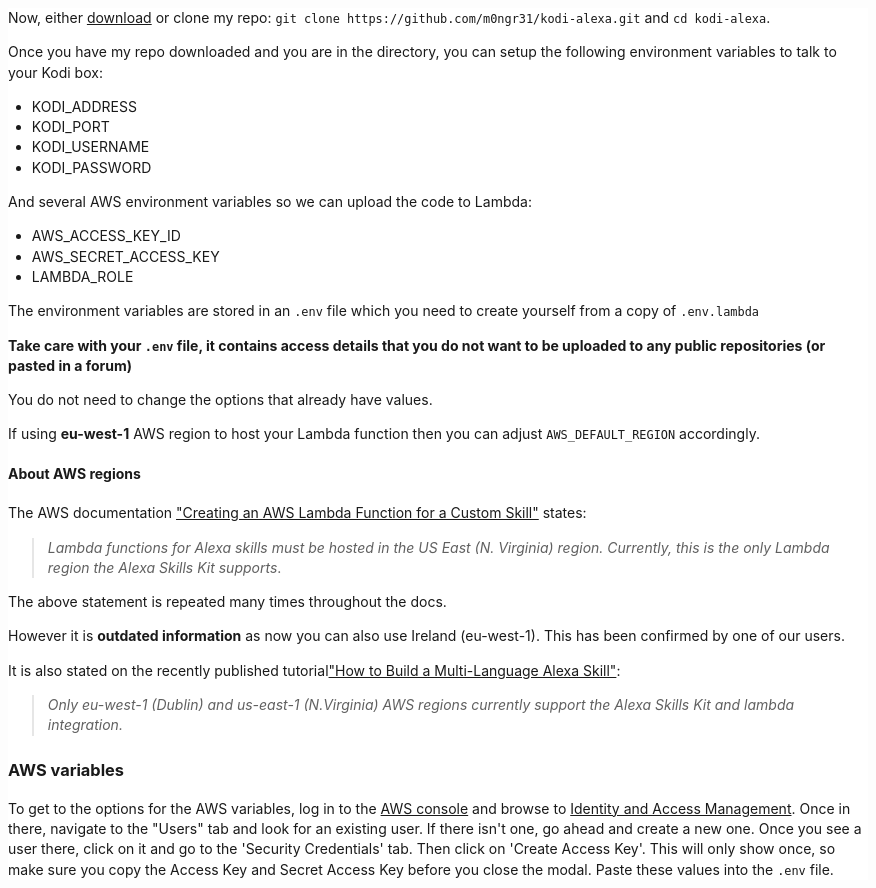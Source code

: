 Now, either [download](https://github.com/m0ngr31/kodi-alexa/archive/master.zip) or clone my repo: `git clone https://github.com/m0ngr31/kodi-alexa.git` and `cd kodi-alexa`.

Once you have my repo downloaded and you are in the directory, you can setup the following environment variables to talk to your Kodi box:

- KODI_ADDRESS
- KODI_PORT
- KODI_USERNAME
- KODI_PASSWORD

And several AWS environment variables so we can upload the code to Lambda:

- AWS_ACCESS_KEY_ID
- AWS_SECRET_ACCESS_KEY
- LAMBDA_ROLE

The environment variables are stored in an `.env` file which you need to create yourself from a copy of `.env.lambda`

**Take care with your `.env` file, it contains access details that you do not want to be uploaded to any public repositories (or pasted in a forum)**

You do not need to change the options that already have values.

If using **eu-west-1** AWS region to host your Lambda function then you can adjust `AWS_DEFAULT_REGION` accordingly.

#### About AWS regions

The AWS documentation ["Creating an AWS Lambda Function for a Custom Skill"](https://developer.amazon.com/public/solutions/alexa/alexa-skills-kit/docs/developing-an-alexa-skill-as-a-lambda-function) states:

>  _Lambda functions for Alexa skills must be hosted in the US East (N. Virginia) region. Currently, this is the only Lambda region the Alexa Skills Kit supports_.

The above statement is repeated many times throughout the docs.

However it is **outdated information** as now you can also use Ireland (eu-west-1). This has been confirmed by one of our users.

It is also stated on the recently published tutorial["How to Build a Multi-Language Alexa Skill"](https://developer.amazon.com/public/community/post/Tx2XUAQ741IYQI4/How-to-Build-a-Multi-Language-Alexa-Skill):

> _Only eu-west-1 (Dublin) and us-east-1 (N.Virginia) AWS regions currently support the Alexa Skills Kit and lambda integration._

### AWS variables

To get to the options for the AWS variables, log in to the [AWS console](https://console.aws.amazon.com/console/home) and browse to [Identity and Access Management](https://console.aws.amazon.com/iam/home). Once in there, navigate to the "Users" tab and look for an existing user. If there isn't one, go ahead and create a new one. Once you see a user there, click on it and go to the 'Security Credentials' tab. Then click on 'Create Access Key'. This will only show once, so make sure you copy the Access Key and Secret Access Key before you close the modal. Paste these values into the `.env` file.
